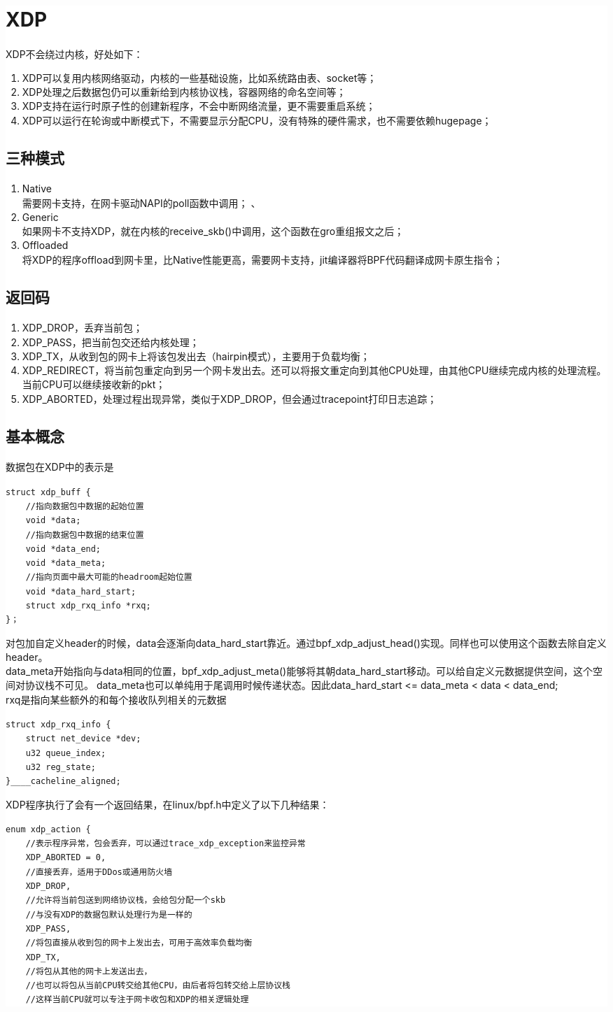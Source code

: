 # XDP
XDP不会绕过内核，好处如下：
1. XDP可以复用内核网络驱动，内核的一些基础设施，比如系统路由表、socket等；
2. XDP处理之后数据包仍可以重新给到内核协议栈，容器网络的命名空间等；  
3. XDP支持在运行时原子性的创建新程序，不会中断网络流量，更不需要重启系统；   
4. XDP可以运行在轮询或中断模式下，不需要显示分配CPU，没有特殊的硬件需求，也不需要依赖hugepage；   

## 三种模式
1. Native  
需要网卡支持，在网卡驱动NAPI的poll函数中调用；   、
2. Generic  
如果网卡不支持XDP，就在内核的receive_skb()中调用，这个函数在gro重组报文之后；   
3. Offloaded  
将XDP的程序offload到网卡里，比Native性能更高，需要网卡支持，jit编译器将BPF代码翻译成网卡原生指令；   

## 返回码
1. XDP_DROP，丢弃当前包；  
2. XDP_PASS，把当前包交还给内核处理；  
3. XDP_TX，从收到包的网卡上将该包发出去（hairpin模式），主要用于负载均衡；
4. XDP_REDIRECT，将当前包重定向到另一个网卡发出去。还可以将报文重定向到其他CPU处理，由其他CPU继续完成内核的处理流程。当前CPU可以继续接收新的pkt；  
5. XDP_ABORTED，处理过程出现异常，类似于XDP_DROP，但会通过tracepoint打印日志追踪；  

## 基本概念
数据包在XDP中的表示是

    struct xdp_buff {
        //指向数据包中数据的起始位置
        void *data;
        //指向数据包中数据的结束位置
        void *data_end;
        void *data_meta;
        //指向页面中最大可能的headroom起始位置
        void *data_hard_start;
        struct xdp_rxq_info *rxq;
    }；

对包加自定义header的时候，data会逐渐向data_hard_start靠近。通过bpf_xdp_adjust_head()实现。同样也可以使用这个函数去除自定义header。  
data_meta开始指向与data相同的位置，bpf_xdp_adjust_meta()能够将其朝data_hard_start移动。可以给自定义元数据提供空间，这个空间对协议栈不可见。    data_meta也可以单纯用于尾调用时候传递状态。因此data_hard_start <= data_meta < data < data_end;  
rxq是指向某些额外的和每个接收队列相关的元数据

    struct xdp_rxq_info {
        struct net_device *dev;
        u32 queue_index;
        u32 reg_state;
    }____cacheline_aligned;

XDP程序执行了会有一个返回结果，在linux/bpf.h中定义了以下几种结果：

    enum xdp_action {
        //表示程序异常，包会丢弃，可以通过trace_xdp_exception来监控异常
        XDP_ABORTED = 0,
        //直接丢弃，适用于DDos或通用防火墙
        XDP_DROP,
        //允许将当前包送到网络协议栈，会给包分配一个skb
        //与没有XDP的数据包默认处理行为是一样的
        XDP_PASS,
        //将包直接从收到包的网卡上发出去，可用于高效率负载均衡
        XDP_TX,
        //将包从其他的网卡上发送出去，
        //也可以将包从当前CPU转交给其他CPU，由后者将包转交给上层协议栈
        //这样当前CPU就可以专注于网卡收包和XDP的相关逻辑处理
